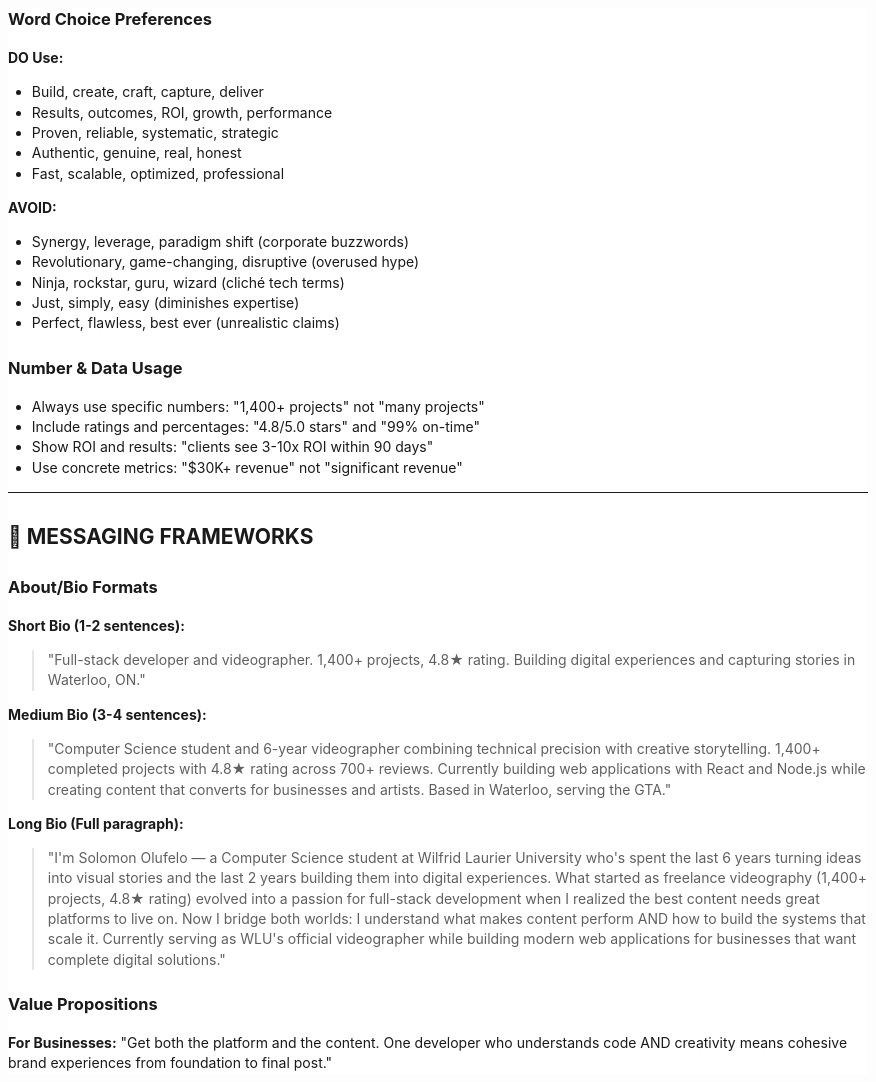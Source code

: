 ### Word Choice Preferences

**DO Use:**
- Build, create, craft, capture, deliver
- Results, outcomes, ROI, growth, performance
- Proven, reliable, systematic, strategic
- Authentic, genuine, real, honest
- Fast, scalable, optimized, professional

**AVOID:**
- Synergy, leverage, paradigm shift (corporate buzzwords)
- Revolutionary, game-changing, disruptive (overused hype)
- Ninja, rockstar, guru, wizard (cliché tech terms)
- Just, simply, easy (diminishes expertise)
- Perfect, flawless, best ever (unrealistic claims)

### Number & Data Usage
- Always use specific numbers: "1,400+ projects" not "many projects"
- Include ratings and percentages: "4.8/5.0 stars" and "99% on-time"
- Show ROI and results: "clients see 3-10x ROI within 90 days"
- Use concrete metrics: "$30K+ revenue" not "significant revenue"

---

## 💬 MESSAGING FRAMEWORKS

### About/Bio Formats

**Short Bio (1-2 sentences):**
> "Full-stack developer and videographer. 1,400+ projects, 4.8★ rating. Building digital experiences and capturing stories in Waterloo, ON."

**Medium Bio (3-4 sentences):**
> "Computer Science student and 6-year videographer combining technical precision with creative storytelling. 1,400+ completed projects with 4.8★ rating across 700+ reviews. Currently building web applications with React and Node.js while creating content that converts for businesses and artists. Based in Waterloo, serving the GTA."

**Long Bio (Full paragraph):**
> "I'm Solomon Olufelo — a Computer Science student at Wilfrid Laurier University who's spent the last 6 years turning ideas into visual stories and the last 2 years building them into digital experiences. What started as freelance videography (1,400+ projects, 4.8★ rating) evolved into a passion for full-stack development when I realized the best content needs great platforms to live on. Now I bridge both worlds: I understand what makes content perform AND how to build the systems that scale it. Currently serving as WLU's official videographer while building modern web applications for businesses that want complete digital solutions."

### Value Propositions

**For Businesses:**
"Get both the platform and the content. One developer who understands code AND creativity means cohesive brand experiences from foundation to final post."
